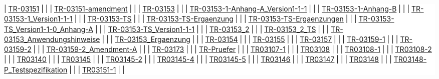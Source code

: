 | [TR-03151](<tr/TR-03151>) | |
| [TR-03151-amendment](<tr/TR-03151-amendment>) | |
| [TR-03153](<tr/TR-03153>) | |
| [TR-03153-1-Anhang-A_Version1-1-1](<tr/TR-03153-1-Anhang-A_Version1-1-1>) | |
| [TR-03153-1-Anhang-B](<tr/TR-03153-1-Anhang-B>) | |
| [TR-03153-1_Version1-1-1](<tr/TR-03153-1_Version1-1-1>) | |
| [TR-03153-TS](<tr/TR-03153-TS>) | |
| [TR-03153-TS-Ergaenzung](<tr/TR-03153-TS-Ergaenzung>) | |
| [TR-03153-TS-Ergaenzungen](<tr/TR-03153-TS-Ergaenzungen>) | |
| [TR-03153-TS_Version1-1-0_Anhang-A](<tr/TR-03153-TS_Version1-1-0_Anhang-A>) | |
| [TR-03153-TS_Version1-1-1](<tr/TR-03153-TS_Version1-1-1>) | |
| [TR-03153_2](<tr/TR-03153_2>) | |
| [TR-03153_2_TS](<tr/TR-03153_2_TS>) | |
| [TR-03153_Anwendungshinweise](<tr/TR-03153_Anwendungshinweise>) | |
| [TR-03153_Ergaenzung](<tr/TR-03153_Ergaenzung>) | |
| [TR-03154](<tr/TR-03154>) | |
| [TR-03155](<tr/TR-03155>) | |
| [TR-03157](<tr/TR-03157>) | |
| [TR-03159-1](<tr/TR-03159-1>) | |
| [TR-03159-2](<tr/TR-03159-2>) | |
| [TR-03159-2_Amendment-A](<tr/TR-03159-2_Amendment-A>) | |
| [TR-03173](<tr/TR-03173>) | |
| [TR-Pruefer](<tr/TR-Pruefer>) | |
| [TR03107-1](<tr/TR03107-1>) | |
| [TR03108](<tr/TR03108>) | |
| [TR03108-1](<tr/TR03108-1>) | |
| [TR03108-2](<tr/TR03108-2>) | |
| [TR03140](<tr/TR03140>) | |
| [TR03145](<tr/TR03145>) | |
| [TR03145-2](<tr/TR03145-2>) | |
| [TR03145-4](<tr/TR03145-4>) | |
| [TR03145-5](<tr/TR03145-5>) | |
| [TR03146](<tr/TR03146>) | |
| [TR03147](<tr/TR03147>) | |
| [TR03148](<tr/TR03148>) | |
| [TR03148-P_Testspezifikation](<tr/TR03148-P_Testspezifikation>) | |
| [TR03151-1](<tr/TR03151-1>) | |